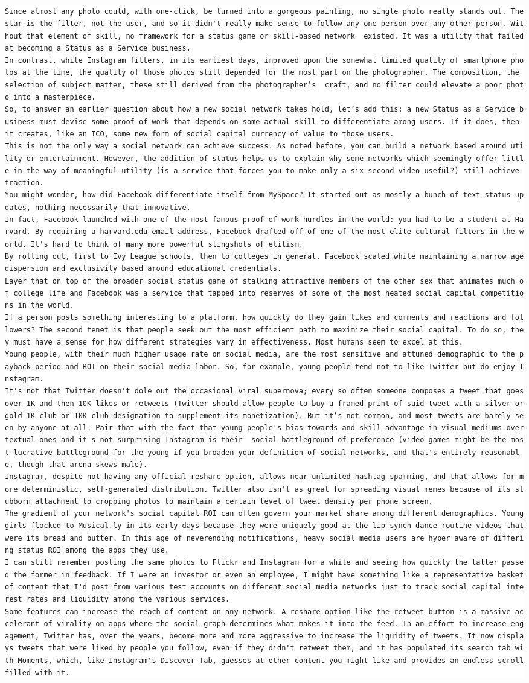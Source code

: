     Since almost any photo could, with one-click, be turned into a gorgeous painting, no single photo really stands out. The star is the filter, not the user, and so it didn't really make sense to follow any one person over any other person. Without that element of skill, no framework for a status game or skill-based network  existed. It was a utility that failed at becoming a Status as a Service business.  
    In contrast, while Instagram filters, in its earliest days, improved upon the somewhat limited quality of smartphone photos at the time, the quality of those photos still depended for the most part on the photographer. The composition, the selection of subject matter, these still derived from the photographer’s  craft, and no filter could elevate a poor photo into a masterpiece.  
    So, to answer an earlier question about how a new social network takes hold, let’s add this: a new Status as a Service business must devise some proof of work that depends on some actual skill to differentiate among users. If it does, then it creates, like an ICO, some new form of social capital currency of value to those users.  
    This is not the only way a social network can achieve success. As noted before, you can build a network based around utility or entertainment. However, the addition of status helps us to explain why some networks which seemingly offer little in the way of meaningful utility (is a service that forces you to make only a six second video useful?) still achieve traction.  
    You might wonder, how did Facebook differentiate itself from MySpace? It started out as mostly a bunch of text status updates, nothing necessarily that innovative.  
    In fact, Facebook launched with one of the most famous proof of work hurdles in the world: you had to be a student at Harvard. By requiring a harvard.edu email address, Facebook drafted off of one of the most elite cultural filters in the world. It's hard to think of many more powerful slingshots of elitism.  
    By rolling out, first to Ivy League schools, then to colleges in general, Facebook scaled while maintaining a narrow age dispersion and exclusivity based around educational credentials.  
    Layer that on top of the broader social status game of stalking attractive members of the other sex that animates much of college life and Facebook was a service that tapped into reserves of some of the most heated social capital competitions in the world.  
    If a person posts something interesting to a platform, how quickly do they gain likes and comments and reactions and followers? The second tenet is that people seek out the most efficient path to maximize their social capital. To do so, they must have a sense for how different strategies vary in effectiveness. Most humans seem to excel at this.  
    Young people, with their much higher usage rate on social media, are the most sensitive and attuned demographic to the payback period and ROI on their social media labor. So, for example, young people tend not to like Twitter but do enjoy Instagram.  
    It's not that Twitter doesn't dole out the occasional viral supernova; every so often someone composes a tweet that goes over 1K and then 10K likes or retweets (Twitter should allow people to buy a framed print of said tweet with a silver or gold 1K club or 10K club designation to supplement its monetization). But it’s not common, and most tweets are barely seen by anyone at all. Pair that with the fact that young people's bias towards and skill advantage in visual mediums over textual ones and it's not surprising Instagram is their  social battleground of preference (video games might be the most lucrative battleground for the young if you broaden your definition of social networks, and that's entirely reasonable, though that arena skews male).  
    Instagram, despite not having any official reshare option, allows near unlimited hashtag spamming, and that allows for more deterministic, self-generated distribution. Twitter also isn't as great for spreading visual memes because of its stubborn attachment to cropping photos to maintain a certain level of tweet density per phone screen.  
    The gradient of your network's social capital ROI can often govern your market share among different demographics. Young girls flocked to Musical.ly in its early days because they were uniquely good at the lip synch dance routine videos that were its bread and butter. In this age of neverending notifications, heavy social media users are hyper aware of differing status ROI among the apps they use.   
    I can still remember posting the same photos to Flickr and Instagram for a while and seeing how quickly the latter passed the former in feedback. If I were an investor or even an employee, I might have something like a representative basket of content that I'd post from various test accounts on different social media networks just to track social capital interest rates and liquidity among the various services.  
    Some features can increase the reach of content on any network. A reshare option like the retweet button is a massive accelerant of virality on apps where the social graph determines what makes it into the feed. In an effort to increase engagement, Twitter has, over the years, become more and more aggressive to increase the liquidity of tweets. It now displays tweets that were liked by people you follow, even if they didn't retweet them, and it has populated its search tab with Moments, which, like Instagram's Discover Tab, guesses at other content you might like and provides an endless scroll filled with it.  